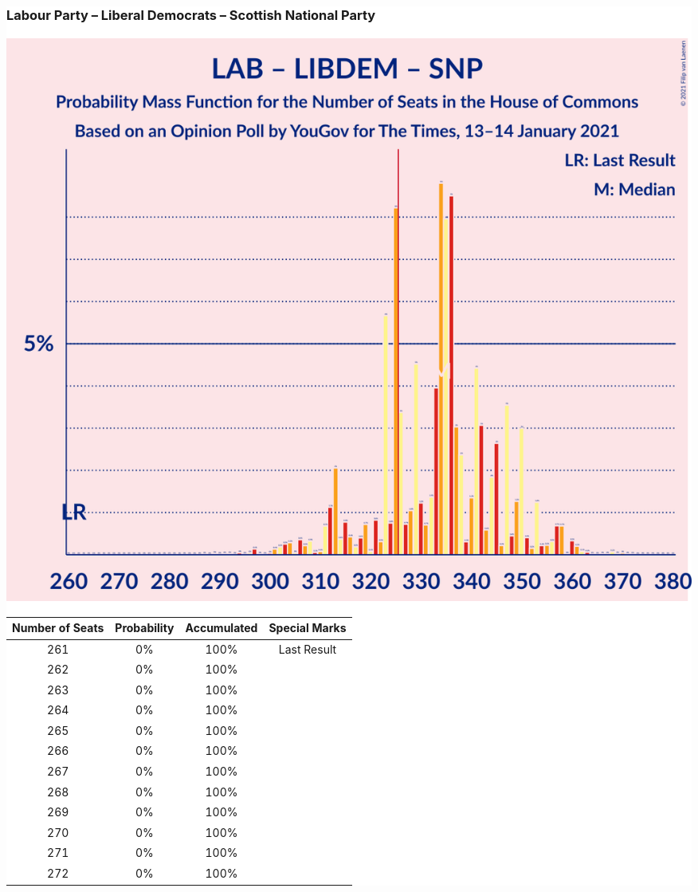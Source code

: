 ### Labour Party – Liberal Democrats – Scottish National Party

![Graph with seats probability mass function not yet produced](2021-01-14-YouGov-coalitions-seats-pmf-lab–libdem–snp.png "Seats Probability Mass Function")

| Number of Seats | Probability | Accumulated | Special Marks |
|:---------------:|:-----------:|:-----------:|:-------------:|
| 261 | 0% | 100% | Last Result |
| 262 | 0% | 100% |  |
| 263 | 0% | 100% |  |
| 264 | 0% | 100% |  |
| 265 | 0% | 100% |  |
| 266 | 0% | 100% |  |
| 267 | 0% | 100% |  |
| 268 | 0% | 100% |  |
| 269 | 0% | 100% |  |
| 270 | 0% | 100% |  |
| 271 | 0% | 100% |  |
| 272 | 0% | 100% |  |